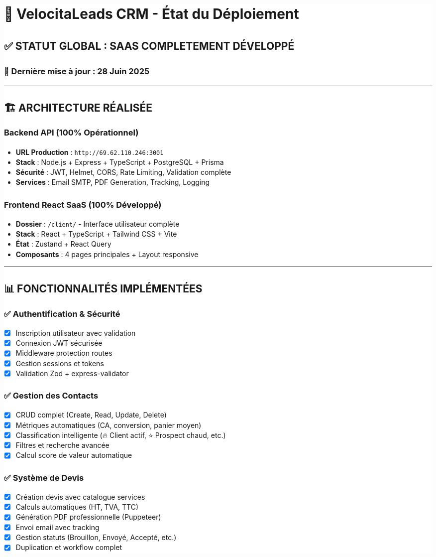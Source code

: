 # 🚀 VelocitaLeads CRM - État du Déploiement

## ✅ STATUT GLOBAL : SAAS COMPLETEMENT DÉVELOPPÉ

### 📅 Dernière mise à jour : 28 Juin 2025

---

## 🏗️ ARCHITECTURE RÉALISÉE

### Backend API (100% Opérationnel)
- **URL Production** : `http://69.62.110.246:3001`
- **Stack** : Node.js + Express + TypeScript + PostgreSQL + Prisma
- **Sécurité** : JWT, Helmet, CORS, Rate Limiting, Validation complète
- **Services** : Email SMTP, PDF Generation, Tracking, Logging

### Frontend React SaaS (100% Développé)
- **Dossier** : `/client/` - Interface utilisateur complète
- **Stack** : React + TypeScript + Tailwind CSS + Vite
- **État** : Zustand + React Query
- **Composants** : 4 pages principales + Layout responsive

---

## 📊 FONCTIONNALITÉS IMPLÉMENTÉES

### ✅ Authentification & Sécurité
- [x] Inscription utilisateur avec validation
- [x] Connexion JWT sécurisée  
- [x] Middleware protection routes
- [x] Gestion sessions et tokens
- [x] Validation Zod + express-validator

### ✅ Gestion des Contacts
- [x] CRUD complet (Create, Read, Update, Delete)
- [x] Métriques automatiques (CA, conversion, panier moyen)
- [x] Classification intelligente (🔥 Client actif, ⭐ Prospect chaud, etc.)
- [x] Filtres et recherche avancée
- [x] Calcul score de valeur automatique

### ✅ Système de Devis
- [x] Création devis avec catalogue services
- [x] Calculs automatiques (HT, TVA, TTC)
- [x] Génération PDF professionnelle (Puppeteer)
- [x] Envoi email avec tracking
- [x] Gestion statuts (Brouillon, Envoyé, Accepté, etc.)
- [x] Duplication et workflow complet

